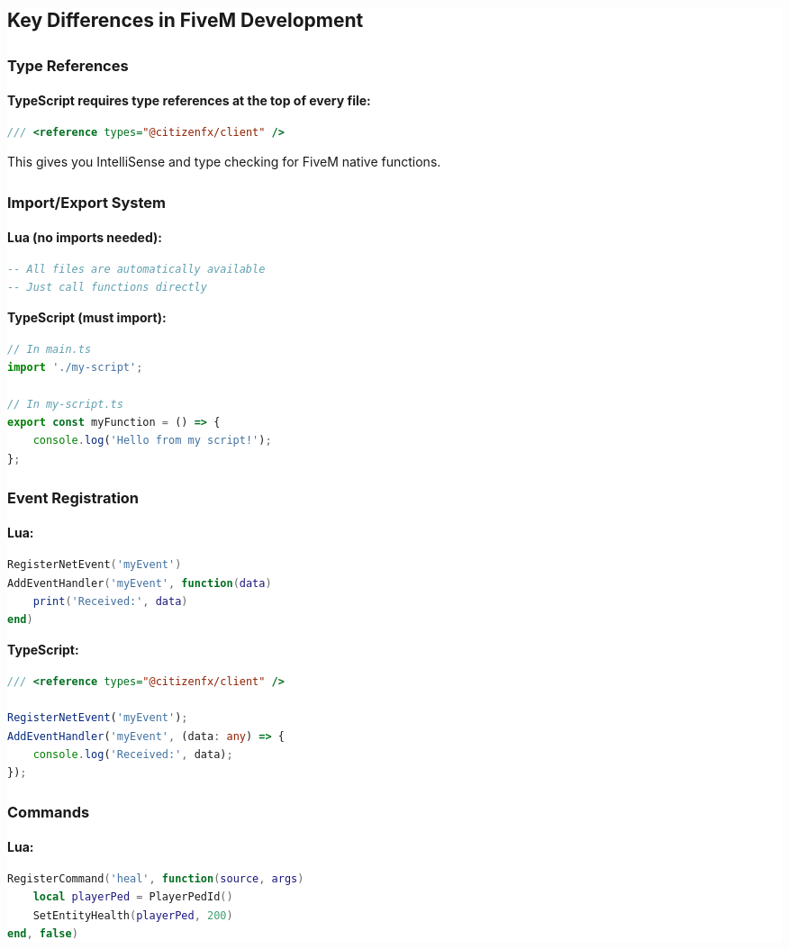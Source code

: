 ## Key Differences in FiveM Development

### Type References

**TypeScript requires type references at the top of every file:**
```typescript
/// <reference types="@citizenfx/client" />
```

This gives you IntelliSense and type checking for FiveM native functions.

### Import/Export System

**Lua (no imports needed):**
```lua
-- All files are automatically available
-- Just call functions directly
```

**TypeScript (must import):**
```typescript
// In main.ts
import './my-script';

// In my-script.ts
export const myFunction = () => {
    console.log('Hello from my script!');
};
```

### Event Registration

**Lua:**
```lua
RegisterNetEvent('myEvent')
AddEventHandler('myEvent', function(data)
    print('Received:', data)
end)
```

**TypeScript:**
```typescript
/// <reference types="@citizenfx/client" />

RegisterNetEvent('myEvent');
AddEventHandler('myEvent', (data: any) => {
    console.log('Received:', data);
});
```

### Commands

**Lua:**
```lua
RegisterCommand('heal', function(source, args)
    local playerPed = PlayerPedId()
    SetEntityHealth(playerPed, 200)
end, false)
```
